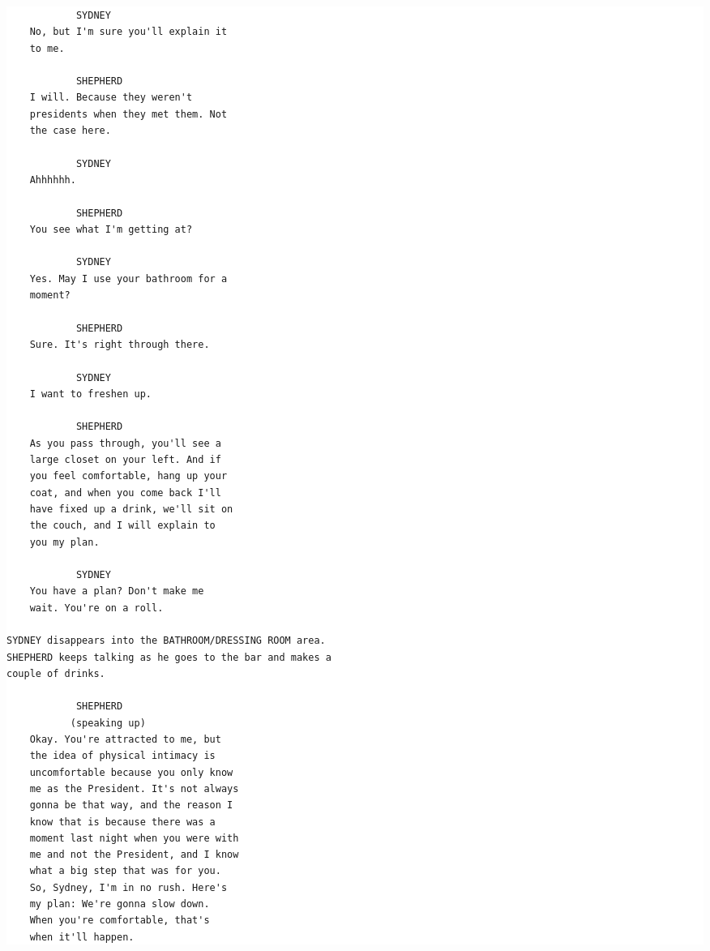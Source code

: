 				SYDNEY
		No, but I'm sure you'll explain it
		to me.

				SHEPHERD
		I will. Because they weren't
		presidents when they met them. Not
		the case here.

				SYDNEY
		Ahhhhhh.

				SHEPHERD
		You see what I'm getting at?

				SYDNEY
		Yes. May I use your bathroom for a
		moment?

				SHEPHERD
		Sure. It's right through there.

				SYDNEY
		I want to freshen up.

				SHEPHERD
		As you pass through, you'll see a
		large closet on your left. And if
		you feel comfortable, hang up your
		coat, and when you come back I'll
		have fixed up a drink, we'll sit on
		the couch, and I will explain to
		you my plan.

				SYDNEY
		You have a plan? Don't make me
		wait. You're on a roll.

	SYDNEY disappears into the BATHROOM/DRESSING ROOM area.
	SHEPHERD keeps talking as he goes to the bar and makes a
	couple of drinks.

				SHEPHERD
			   (speaking up)
		Okay. You're attracted to me, but
		the idea of physical intimacy is
		uncomfortable because you only know
		me as the President. It's not always
		gonna be that way, and the reason I
		know that is because there was a
		moment last night when you were with
		me and not the President, and I know
		what a big step that was for you.
		So, Sydney, I'm in no rush. Here's
		my plan: We're gonna slow down.
		When you're comfortable, that's
		when it'll happen.
